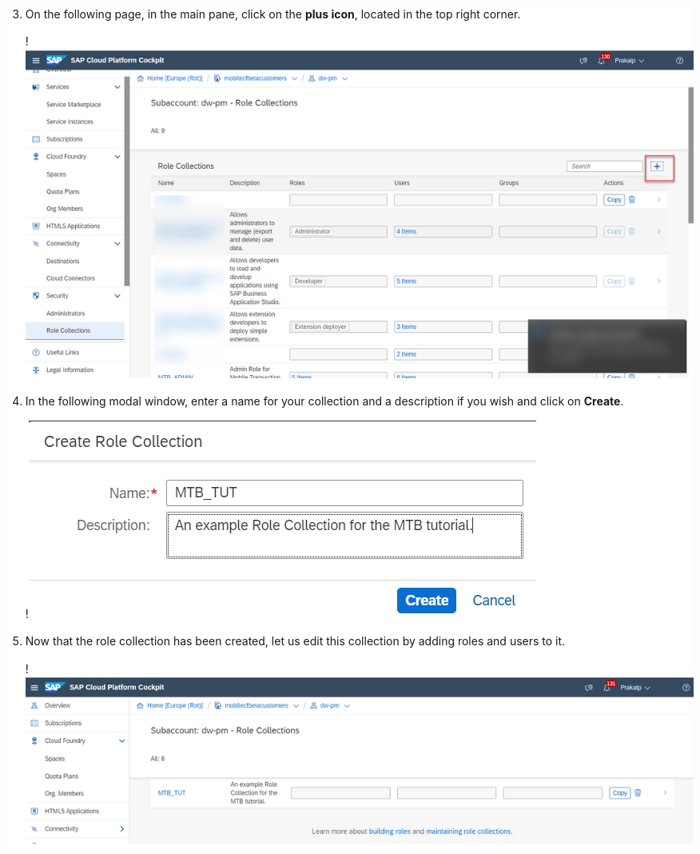 3. On the following page, in the main pane, click on the **plus icon**, located in the top right corner.

    !![MTB](./replacement_imgs/07.png)   

4. In the following modal window, enter a name for your collection and a description if you wish and click on **Create**.

    !![MTB](014.png)

5. Now that the role collection has been created, let us edit this collection by adding roles and users to it.

    !![MTB](015.png)
